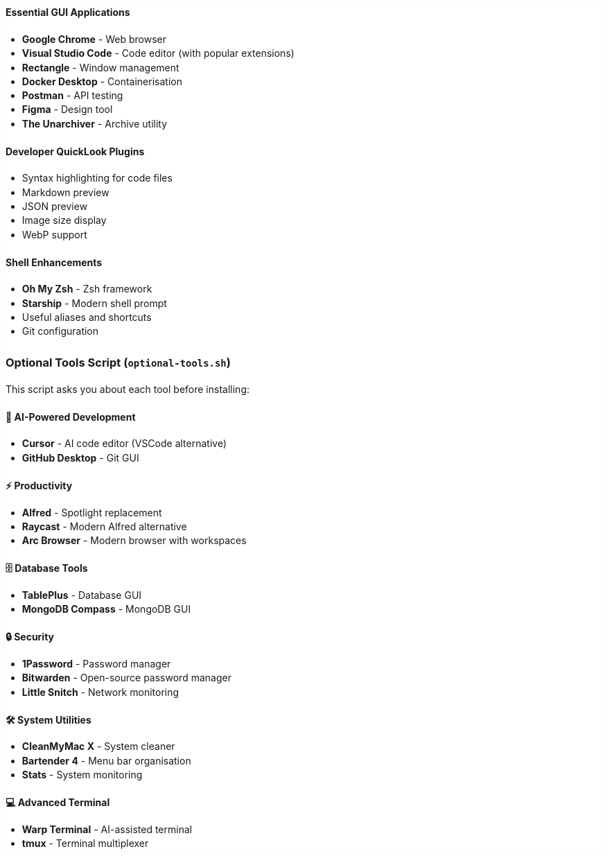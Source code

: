 #### Essential GUI Applications
- **Google Chrome** - Web browser
- **Visual Studio Code** - Code editor (with popular extensions)
- **Rectangle** - Window management
- **Docker Desktop** - Containerisation
- **Postman** - API testing
- **Figma** - Design tool
- **The Unarchiver** - Archive utility

#### Developer QuickLook Plugins
- Syntax highlighting for code files
- Markdown preview
- JSON preview
- Image size display
- WebP support

#### Shell Enhancements
- **Oh My Zsh** - Zsh framework
- **Starship** - Modern shell prompt
- Useful aliases and shortcuts
- Git configuration

### Optional Tools Script (`optional-tools.sh`)

This script asks you about each tool before installing:

#### 🤖 AI-Powered Development
- **Cursor** - AI code editor (VSCode alternative)
- **GitHub Desktop** - Git GUI

#### ⚡ Productivity
- **Alfred** - Spotlight replacement
- **Raycast** - Modern Alfred alternative
- **Arc Browser** - Modern browser with workspaces

#### 🗄️ Database Tools
- **TablePlus** - Database GUI
- **MongoDB Compass** - MongoDB GUI

#### 🔒 Security
- **1Password** - Password manager
- **Bitwarden** - Open-source password manager
- **Little Snitch** - Network monitoring

#### 🛠️ System Utilities
- **CleanMyMac X** - System cleaner
- **Bartender 4** - Menu bar organisation
- **Stats** - System monitoring

#### 💻 Advanced Terminal
- **Warp Terminal** - AI-assisted terminal
- **tmux** - Terminal multiplexer
